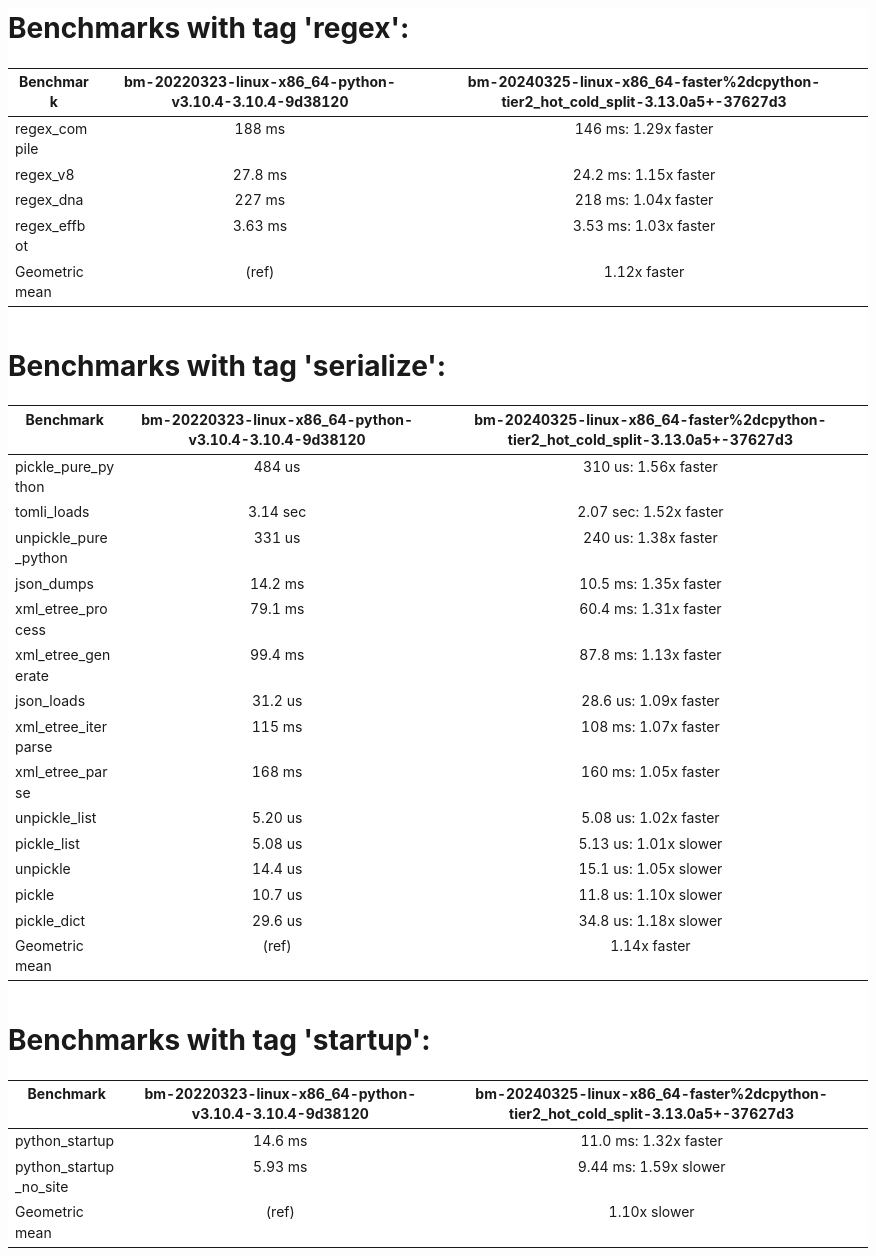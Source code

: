 Benchmarks with tag 'regex':
============================

| Benchmark      | bm-20220323-linux-x86_64-python-v3.10.4-3.10.4-9d38120 | bm-20240325-linux-x86_64-faster%2dcpython-tier2_hot_cold_split-3.13.0a5+-37627d3 |
|----------------|:------------------------------------------------------:|:--------------------------------------------------------------------------------:|
| regex_compile  | 188 ms                                                 | 146 ms: 1.29x faster                                                             |
| regex_v8       | 27.8 ms                                                | 24.2 ms: 1.15x faster                                                            |
| regex_dna      | 227 ms                                                 | 218 ms: 1.04x faster                                                             |
| regex_effbot   | 3.63 ms                                                | 3.53 ms: 1.03x faster                                                            |
| Geometric mean | (ref)                                                  | 1.12x faster                                                                     |

Benchmarks with tag 'serialize':
================================

| Benchmark            | bm-20220323-linux-x86_64-python-v3.10.4-3.10.4-9d38120 | bm-20240325-linux-x86_64-faster%2dcpython-tier2_hot_cold_split-3.13.0a5+-37627d3 |
|----------------------|:------------------------------------------------------:|:--------------------------------------------------------------------------------:|
| pickle_pure_python   | 484 us                                                 | 310 us: 1.56x faster                                                             |
| tomli_loads          | 3.14 sec                                               | 2.07 sec: 1.52x faster                                                           |
| unpickle_pure_python | 331 us                                                 | 240 us: 1.38x faster                                                             |
| json_dumps           | 14.2 ms                                                | 10.5 ms: 1.35x faster                                                            |
| xml_etree_process    | 79.1 ms                                                | 60.4 ms: 1.31x faster                                                            |
| xml_etree_generate   | 99.4 ms                                                | 87.8 ms: 1.13x faster                                                            |
| json_loads           | 31.2 us                                                | 28.6 us: 1.09x faster                                                            |
| xml_etree_iterparse  | 115 ms                                                 | 108 ms: 1.07x faster                                                             |
| xml_etree_parse      | 168 ms                                                 | 160 ms: 1.05x faster                                                             |
| unpickle_list        | 5.20 us                                                | 5.08 us: 1.02x faster                                                            |
| pickle_list          | 5.08 us                                                | 5.13 us: 1.01x slower                                                            |
| unpickle             | 14.4 us                                                | 15.1 us: 1.05x slower                                                            |
| pickle               | 10.7 us                                                | 11.8 us: 1.10x slower                                                            |
| pickle_dict          | 29.6 us                                                | 34.8 us: 1.18x slower                                                            |
| Geometric mean       | (ref)                                                  | 1.14x faster                                                                     |

Benchmarks with tag 'startup':
==============================

| Benchmark              | bm-20220323-linux-x86_64-python-v3.10.4-3.10.4-9d38120 | bm-20240325-linux-x86_64-faster%2dcpython-tier2_hot_cold_split-3.13.0a5+-37627d3 |
|------------------------|:------------------------------------------------------:|:--------------------------------------------------------------------------------:|
| python_startup         | 14.6 ms                                                | 11.0 ms: 1.32x faster                                                            |
| python_startup_no_site | 5.93 ms                                                | 9.44 ms: 1.59x slower                                                            |
| Geometric mean         | (ref)                                                  | 1.10x slower                                                                     |
